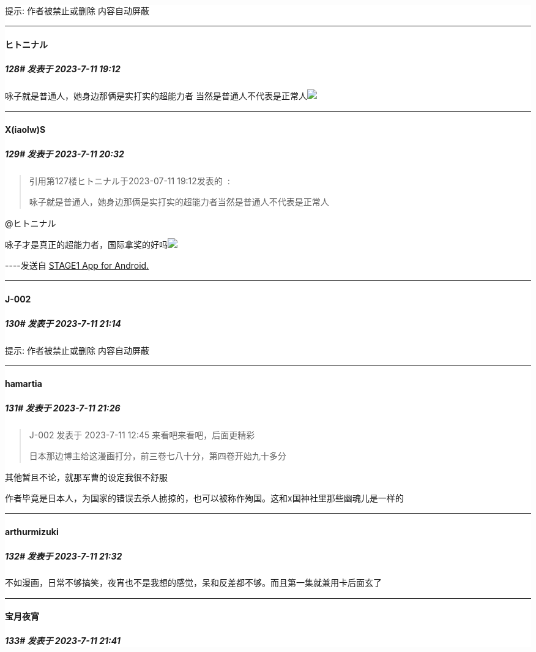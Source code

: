 提示: 作者被禁止或删除 内容自动屏蔽

*****

####  ヒトニナル  
##### 128#       发表于 2023-7-11 19:12

咏子就是普通人，她身边那俩是实打实的超能力者
当然是普通人不代表是正常人<img src="https://static.stage1st.com/image/smiley/face2017/067.png" referrerpolicy="no-referrer">

*****

####  X(iaolw)S  
##### 129#       发表于 2023-7-11 20:32

<blockquote>引用第127楼ヒトニナル于2023-07-11 19:12发表的  :

咏子就是普通人，她身边那俩是实打实的超能力者当然是普通人不代表是正常人</blockquote>
@ヒトニナル

咏子才是真正的超能力者，国际拿奖的好吗<img src="https://static.stage1st.com/image/smiley/face2017/067.png" referrerpolicy="no-referrer">

----发送自 [STAGE1 App for Android.](http://stage1.5j4m.com/?1.37)

*****

####  J-002  
##### 130#       发表于 2023-7-11 21:14

提示: 作者被禁止或删除 内容自动屏蔽

*****

####  hamartia  
##### 131#       发表于 2023-7-11 21:26

<blockquote>J-002 发表于 2023-7-11 12:45
来看吧来看吧，后面更精彩

日本那边博主给这漫画打分，前三卷七八十分，第四卷开始九十多分</blockquote>
其他暂且不论，就那军曹的设定我很不舒服

作者毕竟是日本人，为国家的错误去杀人掳掠的，也可以被称作殉国。这和x国神社里那些幽魂儿是一样的

*****

####  arthurmizuki  
##### 132#       发表于 2023-7-11 21:32

不如漫画，日常不够搞笑，夜宵也不是我想的感觉，呆和反差都不够。而且第一集就兼用卡后面玄了

*****

####  宝月夜宵  
##### 133#       发表于 2023-7-11 21:41
